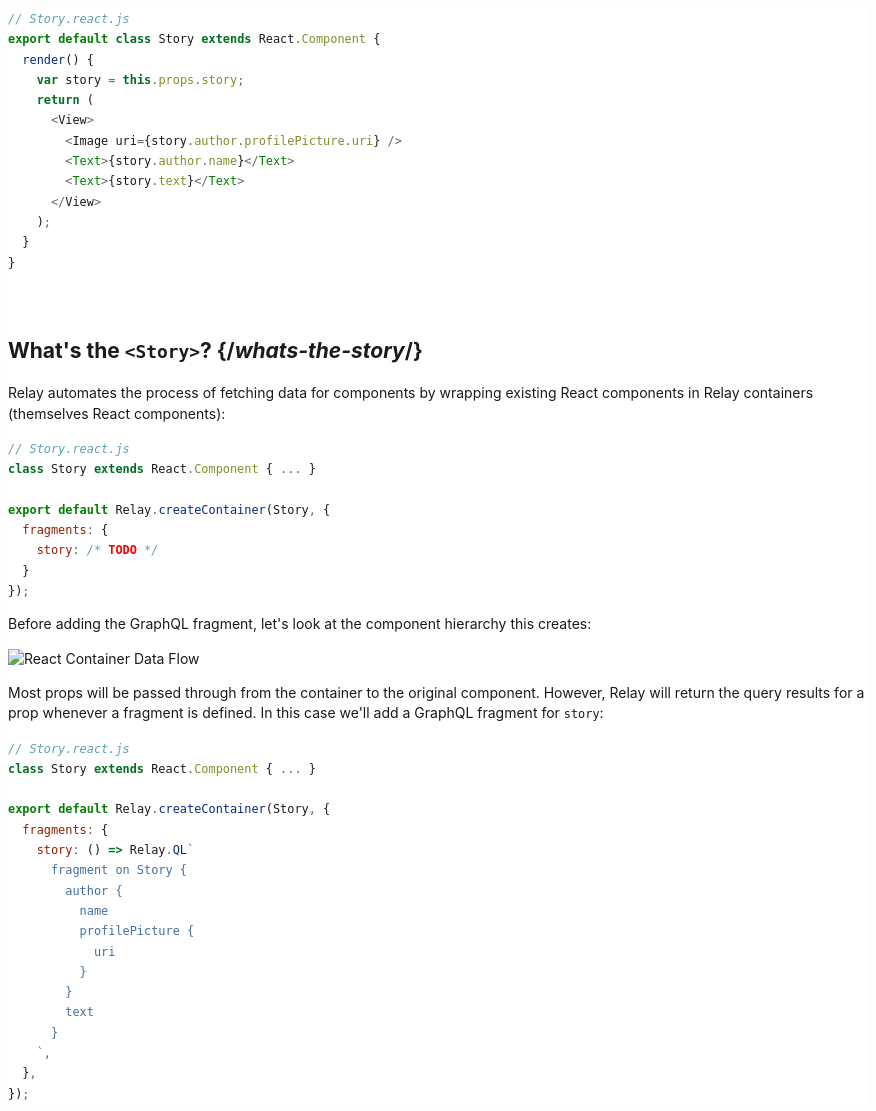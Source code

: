 ```javascript
// Story.react.js
export default class Story extends React.Component {
  render() {
    var story = this.props.story;
    return (
      <View>
        <Image uri={story.author.profilePicture.uri} />
        <Text>{story.author.name}</Text>
        <Text>{story.text}</Text>
      </View>
    );
  }
}
```

<br/>

## What's the `<Story>`? {/*whats-the-story*/}

Relay automates the process of fetching data for components by wrapping existing React components in Relay containers (themselves React components):

```javascript
// Story.react.js
class Story extends React.Component { ... }

export default Relay.createContainer(Story, {
  fragments: {
    story: /* TODO */
  }
});
```

Before adding the GraphQL fragment, let's look at the component hierarchy this creates:

<img src="/images/blog/relay-components/relay-containers.png" width="397" alt="React Container Data Flow" />

Most props will be passed through from the container to the original component. However, Relay will return the query results for a prop whenever a fragment is defined. In this case we'll add a GraphQL fragment for `story`:

```javascript
// Story.react.js
class Story extends React.Component { ... }

export default Relay.createContainer(Story, {
  fragments: {
    story: () => Relay.QL`
      fragment on Story {
        author {
          name
          profilePicture {
            uri
          }
        }
        text
      }
    `,
  },
});
```
